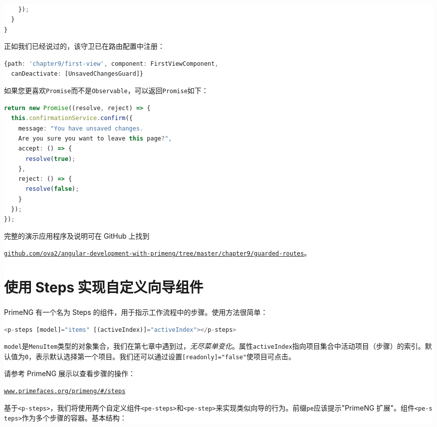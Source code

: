 ```ts
    });
  }
}

```

正如我们已经说过的，该守卫已在路由配置中注册：

```ts
{path: 'chapter9/first-view', component: FirstViewComponent, 
  canDeactivate: [UnsavedChangesGuard]}

```

如果您更喜欢`Promise`而不是`Observable`，可以返回`Promise`如下：

```ts
return new Promise((resolve, reject) => {
  this.confirmationService.confirm({
    message: "You have unsaved changes. 
    Are you sure you want to leave this page?",
    accept: () => {
      resolve(true);
    },
    reject: () => {
      resolve(false);
    }
  });
});

```

完整的演示应用程序及说明可在 GitHub 上找到

[`github.com/ova2/angular-development-with-primeng/tree/master/chapter9/guarded-routes`](https://github.com/ova2/angular-development-with-primeng/tree/master/chapter9/guarded-routes)。

# 使用 Steps 实现自定义向导组件

PrimeNG 有一个名为 Steps 的组件，用于指示工作流程中的步骤。使用方法很简单：

```ts
<p-steps [model]="items" [(activeIndex)]="activeIndex"></p-steps>

```

`model`是`MenuItem`类型的对象集合，我们在第七章中遇到过，*无尽菜单变化*。属性`activeIndex`指向项目集合中活动项目（步骤）的索引。默认值为`0`，表示默认选择第一个项目。我们还可以通过设置`[readonly]="false"`使项目可点击。

请参考 PrimeNG 展示以查看步骤的操作：

[`www.primefaces.org/primeng/#/steps`](https://www.primefaces.org/primeng/#/steps)

基于`<p-steps>`，我们将使用两个自定义组件`<pe-steps>`和`<pe-step>`来实现类似向导的行为。前缀`pe`应该提示"PrimeNG 扩展"。组件`<pe-steps>`作为多个步骤的容器。基本结构：
